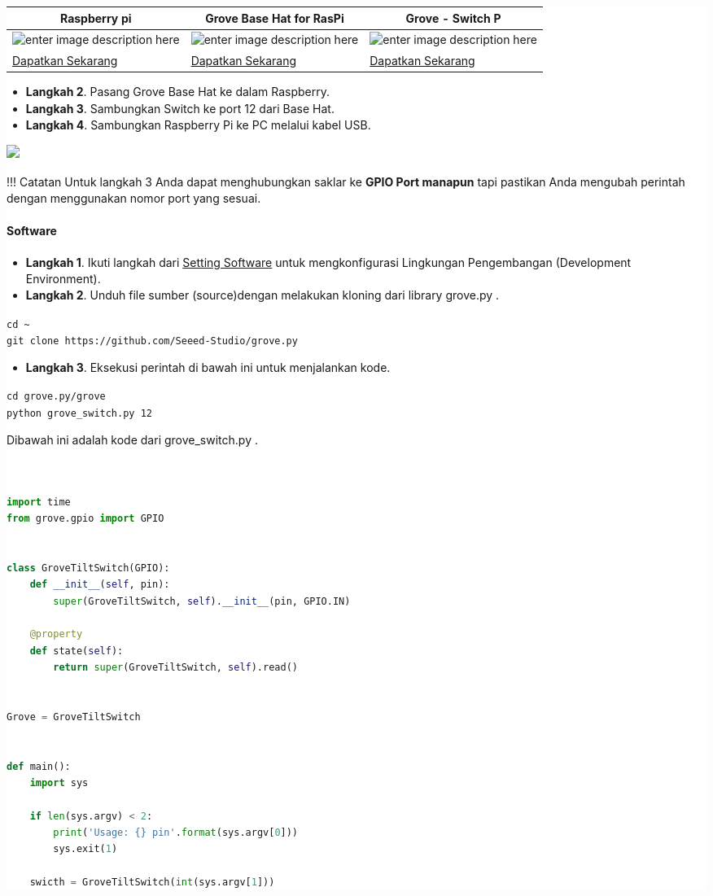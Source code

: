 | Raspberry pi | Grove Base Hat for RasPi| Grove - Switch P |
|--------------|-------------|-----------------|
|![enter image description here](https://github.com/SeeedDocument/wiki_english/raw/master/docs/images/rasp.jpg)|![enter image description here](https://github.com/SeeedDocument/Grove_Base_Hat_for_Raspberry_Pi/raw/master/img/thumbnail.jpg)|![enter image description here](https://github.com/SeeedDocument/Grove-Switch-P/raw/master/img/SwitchP_s.jpg)|
|[Dapatkan Sekarang](https://www.seeedstudio.com/Raspberry-Pi-3-Model-B-p-2625.html)|[Dapatkan Sekarang](https://www.seeedstudio.com/Grove-Base-Hat-for-Raspberry-Pi-p-3186.html)|[Dapatkan Sekarang](http://www.seeedstudio.com/Grove-Switch(P)-p-1252.html)|


- **Langkah 2**. Pasang Grove Base Hat ke dalam Raspberry.
- **Langkah 3**. Sambungkan Switch ke port 12 dari Base Hat.
- **Langkah 4**. Sambungkan Raspberry Pi ke PC melalui kabel USB.


![](https://github.com/SeeedDocument/Grove-Switch-P/raw/master/img/Switch_Hat.jpg)


!!! Catatan
    Untuk langkah 3 Anda dapat menghubungkan saklar ke **GPIO Port manapun** tapi pastikan Anda mengubah perintah dengan menggunakan nomor port yang sesuai.


#### Software

- **Langkah 1**. Ikuti langkah dari [Setting Software](http://wiki.seeedstudio.com/Grove_Base_Hat_for_Raspberry_Pi/#installation) untuk mengkonfigurasi Lingkungan Pengembangan (Development Environment).
- **Langkah 2**. Unduh file sumber (source)dengan melakukan kloning dari library grove.py . 

```
cd ~
git clone https://github.com/Seeed-Studio/grove.py

```

- **Langkah 3**. Eksekusi perintah di bawah ini untuk menjalankan kode.

```
cd grove.py/grove
python grove_switch.py 12

```

Dibawah ini adalah kode dari grove_switch.py .

```python


import time
from grove.gpio import GPIO


class GroveTiltSwitch(GPIO):
    def __init__(self, pin):
        super(GroveTiltSwitch, self).__init__(pin, GPIO.IN)

    @property
    def state(self):
        return super(GroveTiltSwitch, self).read()


Grove = GroveTiltSwitch


def main():
    import sys

    if len(sys.argv) < 2:
        print('Usage: {} pin'.format(sys.argv[0]))
        sys.exit(1)

    swicth = GroveTiltSwitch(int(sys.argv[1]))
```